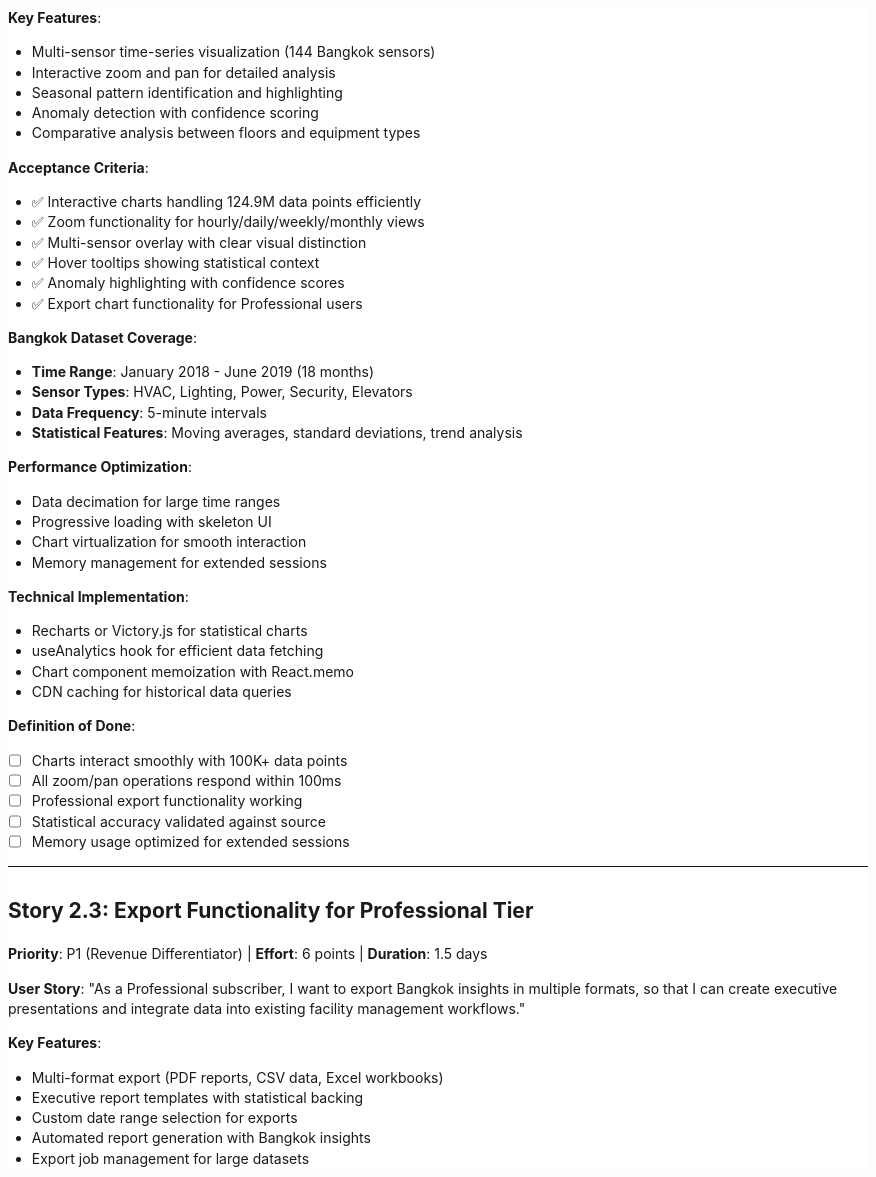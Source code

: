 **Key Features**:
- Multi-sensor time-series visualization (144 Bangkok sensors)
- Interactive zoom and pan for detailed analysis
- Seasonal pattern identification and highlighting
- Anomaly detection with confidence scoring
- Comparative analysis between floors and equipment types

**Acceptance Criteria**:
- ✅ Interactive charts handling 124.9M data points efficiently
- ✅ Zoom functionality for hourly/daily/weekly/monthly views
- ✅ Multi-sensor overlay with clear visual distinction
- ✅ Hover tooltips showing statistical context
- ✅ Anomaly highlighting with confidence scores
- ✅ Export chart functionality for Professional users

**Bangkok Dataset Coverage**:
- **Time Range**: January 2018 - June 2019 (18 months)
- **Sensor Types**: HVAC, Lighting, Power, Security, Elevators
- **Data Frequency**: 5-minute intervals
- **Statistical Features**: Moving averages, standard deviations, trend analysis

**Performance Optimization**:
- Data decimation for large time ranges
- Progressive loading with skeleton UI
- Chart virtualization for smooth interaction
- Memory management for extended sessions

**Technical Implementation**:
- Recharts or Victory.js for statistical charts
- useAnalytics hook for efficient data fetching
- Chart component memoization with React.memo
- CDN caching for historical data queries

**Definition of Done**:
- [ ] Charts interact smoothly with 100K+ data points
- [ ] All zoom/pan operations respond within 100ms
- [ ] Professional export functionality working
- [ ] Statistical accuracy validated against source
- [ ] Memory usage optimized for extended sessions

---

## Story 2.3: Export Functionality for Professional Tier
**Priority**: P1 (Revenue Differentiator) | **Effort**: 6 points | **Duration**: 1.5 days

**User Story**: "As a Professional subscriber, I want to export Bangkok insights in multiple formats, so that I can create executive presentations and integrate data into existing facility management workflows."

**Key Features**:
- Multi-format export (PDF reports, CSV data, Excel workbooks)
- Executive report templates with statistical backing
- Custom date range selection for exports
- Automated report generation with Bangkok insights
- Export job management for large datasets
